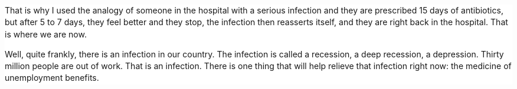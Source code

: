 That is why I used the analogy of someone in the hospital with a 
serious infection and they are prescribed 15 days of antibiotics, but 
after 5 to 7 days, they feel better and they stop, the infection then 
reasserts itself, and they are right back in the hospital. That is 
where we are now.

Well, quite frankly, there is an infection in our country. The 
infection is called a recession, a deep recession, a depression. Thirty 
million people are out of work. That is an infection. There is one 
thing that will help relieve that infection right now: the medicine of 
unemployment benefits.